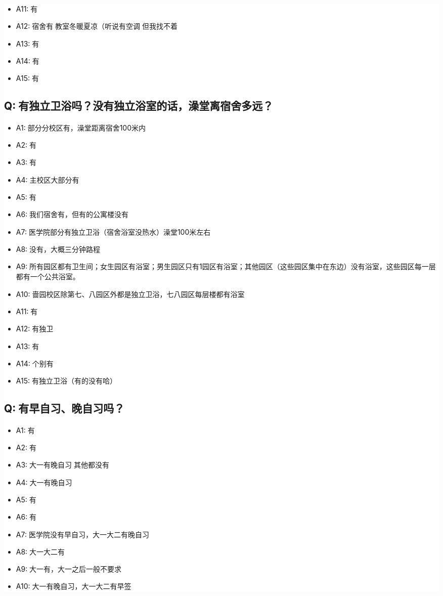 - A11: 有

- A12: 宿舍有 教室冬暖夏凉（听说有空调 但我找不着

- A13: 有

- A14: 有

- A15: 有

## Q: 有独立卫浴吗？没有独立浴室的话，澡堂离宿舍多远？

- A1: 部分分校区有，澡堂距离宿舍100米内

- A2: 有

- A3: 有

- A4: 主校区大部分有

- A5: 有

- A6: 我们宿舍有，但有的公寓楼没有

- A7: 医学院部分有独立卫浴（宿舍浴室没热水）澡堂100米左右

- A8: 没有，大概三分钟路程

- A9: 所有园区都有卫生间；女生园区有浴室；男生园区只有1园区有浴室；其他园区（这些园区集中在东边）没有浴室，这些园区每一层都有一个公共浴室。

- A10: 啬园校区除第七、八园区外都是独立卫浴，七八园区每层楼都有浴室

- A11: 有

- A12: 有独卫

- A13: 有

- A14: 个别有

- A15: 有独立卫浴（有的没有哈）

## Q: 有早自习、晚自习吗？

- A1: 有

- A2: 有

- A3: 大一有晚自习 其他都没有

- A4: 大一有晚自习

- A5: 有

- A6: 有

- A7: 医学院没有早自习，大一大二有晚自习

- A8: 大一大二有

- A9: 大一有，大一之后一般不要求

- A10: 大一有晚自习，大一大二有早签

